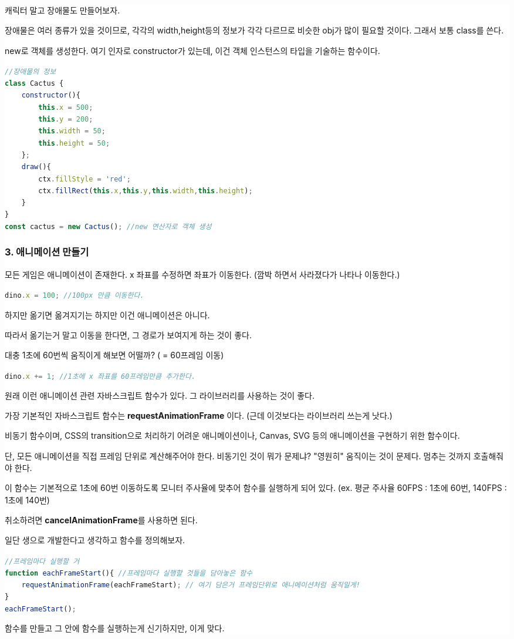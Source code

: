캐릭터 말고 장애물도 만들어보자.

장애물은 여러 종류가 있을 것이므로, 각각의 width,height등의 정보가 각각 다르므로 비슷한 obj가 많이 필요할 것이다. 그래서 보통 class를 쓴다.

new로 객체를 생성한다. 여기 인자로  constructor가 있는데, 이건 객체 인스턴스의 타입을 기술하는 함수이다.

```javascript
//장애물의 정보
class Cactus {
    constructor(){
        this.x = 500;
        this.y = 200;
        this.width = 50;
        this.height = 50;
    };
    draw(){
        ctx.fillStyle = 'red';
        ctx.fillRect(this.x,this.y,this.width,this.height);
    }   
}
const cactus = new Cactus(); //new 연산자로 객체 생성
```

### 3. 애니메이션 만들기

모든 게임은 애니메이션이 존재한다. x 좌표를 수정하면 좌표가 이동한다. (깜박 하면서 사라졌다가 나타나 이동한다.)

```javascript
dino.x = 100; //100px 만큼 이동한다.
```

하지만 옮기면 옮겨지기는 하지만 이건 애니메이션은 아니다.

따라서 옮기는거 말고 이동을 한다면, 그 경로가 보여지게 하는 것이 좋다.

대충 1초에 60번씩 움직이게 해보면 어떨까? ( = 60프레임 이동)

```javascript
dino.x += 1; //1초에 x 좌표를 60프레임만큼 추가한다.
```

원래 이런 애니메이션 관련 자바스크립트 함수가 있다. 그 라이브러리를 사용하는 것이 좋다.

가장 기본적인 자바스크립트 함수는 <b>requestAnimationFrame</b> 이다. (근데 이것보다는 라이브러리 쓰는게 낫다.)

비동기 함수이며, CSS의 transition으로 처리하기 어려운 애니메이션이나, Canvas, SVG 등의 애니메이션을 구현하기 위한 함수이다.

단, 모든 애니메이션을 직접 프레임 단위로 계산해주어야 한다. 비동기인 것이 뭐가 문제냐? "영원히" 움직이는 것이 문제다. 멈추는 것까지 호출해줘야 한다.

이 함수는 기본적으로 1초에 60번 이동하도록 모니터 주사율에 맞추어 함수를 실행하게 되어 있다. (ex. 평균 주사율 60FPS : 1초에 60번, 140FPS : 1초에 140번)

취소하려면 <b>cancelAnimationFrame</b>를 사용하면 된다.


일단 생으로 개발한다고 생각하고 함수를 정의해보자.

```javascript
//프레임마다 실행할 거
function eachFrameStart(){ //프레임마다 실행할 것들을 담아놓은 함수
    requestAnimationFrame(eachFrameStart); // 여기 담은거 프레임단위로 애니메이션처럼 움직일게!
}
eachFrameStart();
```
함수를 만들고 그 안에 함수를 실행하는게 신기하지만, 이게 맞다. 

